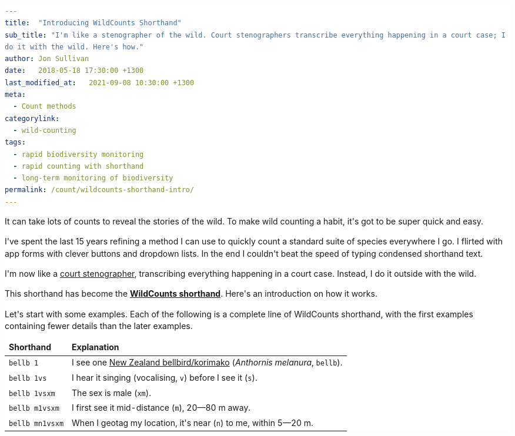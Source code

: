 ```yaml
---
title:  "Introducing WildCounts Shorthand"
sub_title: "I'm like a stenographer of the wild. Court stenographers transcribe everything happening in a court case; I do it with the wild. Here's how."
author: Jon Sullivan
date:   2018-05-18 17:30:00 +1300
last_modified_at:   2021-09-08 10:30:00 +1300
meta: 
  - Count methods
categorylink:
  - wild-counting
tags:
  - rapid biodiversity monitoring
  - rapid counting with shorthand
  - long-term monitoring of biodiversity
permalink: /count/wildcounts-shorthand-intro/
---
```


It can take lots of counts to reveal the stories of the wild. To make wild counting a habit, it's got to be super quick and easy.

I've spent the last 15 years refining a method I can use to quickly count a standard suite of species everywhere I go. I flirted with app forms with clever buttons and dropdown lists. In the end I couldn't beat the speed of typing condensed shorthand text. 

I'm now like a [court stenographer](https://en.m.wikipedia.org/wiki/Stenotype), transcribing everything happening in a court case. Instead, I do it outside with the wild. 

This shorthand has become the [**WildCounts shorthand**](../wildcounts-shorthand-vocab). Here's an introduction on how it works. 

Let's start with some examples. Each of the following is a complete line of WildCounts shorthand, with the first examples containing fewer details than the later examples.

<table class="table table-striped table-hover">
  <thead>
    <tr class="warning">
      <td><strong>Shorthand</strong></td>
      <td><strong>Explanation</strong></td>
    </tr>
  </thead>
  <tbody>
    <tr>
      <td><code>bellb 1</code></td>
      <td>I see one <a href="https://inaturalist.nz/taxa/12612-Anthornis-melanura">New Zealand bellbird/korimako</a> (<i>Anthornis melanura</i>, <code>bellb</code>).</td>
    </tr>
    <tr>
      <td><code>bellb 1vs</code></td>
      <td>I hear it singing (vocalising, <code>v</code>) before I see it (<code>s</code>).</td>
    </tr>
    <tr>
      <td><code>bellb 1vsxm</code></td>
      <td>The sex is male (<code>xm</code>).</td>
    </tr>
    <tr>
      <td><code>bellb m1vsxm</code></td>
      <td>I first see it mid-distance (<code>m</code>), 20—80 m away.</td>
    </tr>
    <tr>
      <td><code>bellb mn1vsxm</code></td>
      <td>When I geotag my location, it's near (<code>n</code>) to me, within 5—20 m.</td>
    </tr>
    <tr>